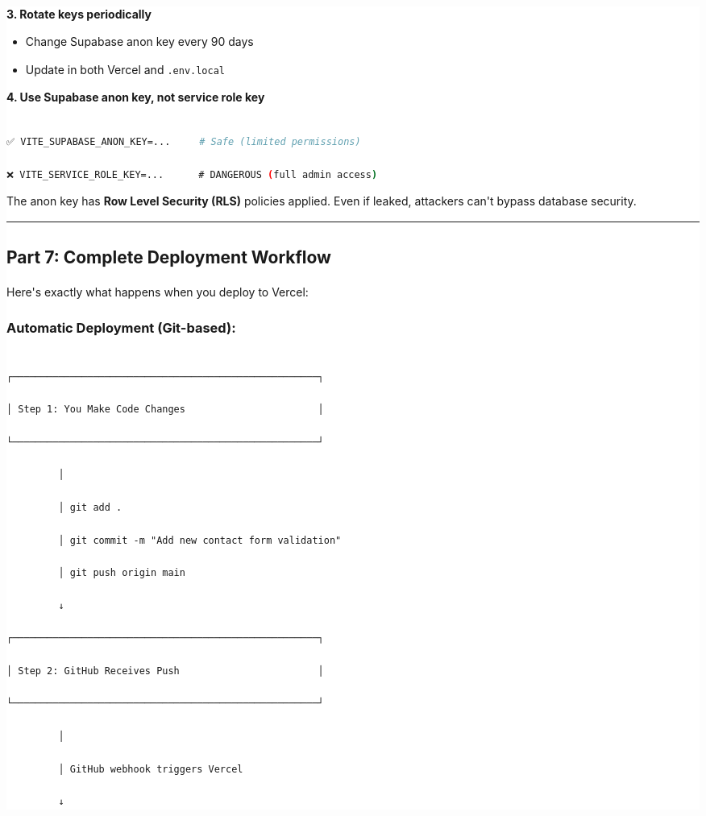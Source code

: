   

**3. Rotate keys periodically**

- Change Supabase anon key every 90 days

- Update in both Vercel and `.env.local`

  

**4. Use Supabase anon key, not service role key**

  

```bash

✅ VITE_SUPABASE_ANON_KEY=...     # Safe (limited permissions)

❌ VITE_SERVICE_ROLE_KEY=...      # DANGEROUS (full admin access)

```

  

The anon key has **Row Level Security (RLS)** policies applied. Even if leaked, attackers can't bypass database security.

  

---

  

## Part 7: Complete Deployment Workflow

  

Here's exactly what happens when you deploy to Vercel:

  

### Automatic Deployment (Git-based):

  

```

┌─────────────────────────────────────────────────────┐

│ Step 1: You Make Code Changes                       │

└─────────────────────────────────────────────────────┘

         │

         │ git add .

         │ git commit -m "Add new contact form validation"

         │ git push origin main

         ↓

┌─────────────────────────────────────────────────────┐

│ Step 2: GitHub Receives Push                        │

└─────────────────────────────────────────────────────┘

         │

         │ GitHub webhook triggers Vercel

         ↓

```